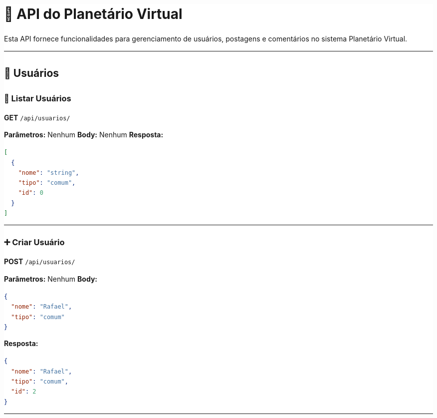 # 🌌 API do Planetário Virtual

Esta API fornece funcionalidades para gerenciamento de usuários, postagens e comentários no sistema Planetário Virtual.

---

## 🔐 Usuários

### 📄 Listar Usuários

**GET** `/api/usuarios/`

**Parâmetros:** Nenhum
**Body:** Nenhum
**Resposta:**

```json
[
  {
    "nome": "string",
    "tipo": "comum",
    "id": 0
  }
]
```

---

### ➕ Criar Usuário

**POST** `/api/usuarios/`

**Parâmetros:** Nenhum
**Body:**

```json
{
  "nome": "Rafael",
  "tipo": "comum"
}
```

**Resposta:**

```json
{
  "nome": "Rafael",
  "tipo": "comum",
  "id": 2
}
```

---
